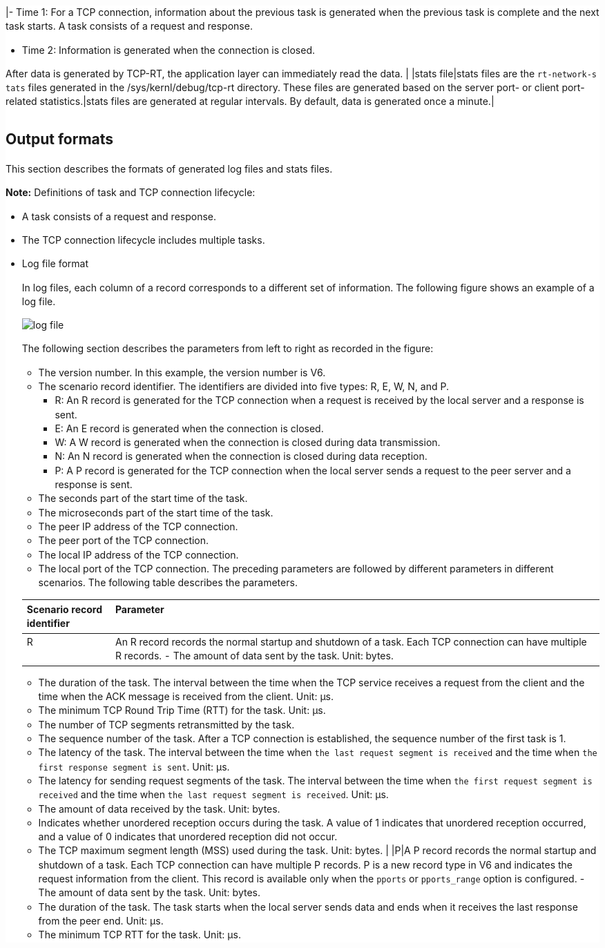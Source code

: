 |-   Time 1: For a TCP connection, information about the previous task is generated when the previous task is complete and the next task starts. A task consists of a request and response.
-   Time 2: Information is generated when the connection is closed.

After data is generated by TCP-RT, the application layer can immediately read the data. |
|stats file|stats files are the `rt-network-stats` files generated in the /sys/kernl/debug/tcp-rt directory. These files are generated based on the server port- or client port-related statistics.|stats files are generated at regular intervals. By default, data is generated once a minute.|

## Output formats

This section describes the formats of generated log files and stats files.

**Note:** Definitions of task and TCP connection lifecycle:

-   A task consists of a request and response.
-   The TCP connection lifecycle includes multiple tasks.

-   Log file format

    In log files, each column of a record corresponds to a different set of information. The following figure shows an example of a log file.

    ![log file](https://static-aliyun-doc.oss-cn-hangzhou.aliyuncs.com/assets/img/en-US/0527703061/p135930.png)

    The following section describes the parameters from left to right as recorded in the figure:

    -   The version number. In this example, the version number is V6.
    -   The scenario record identifier. The identifiers are divided into five types: R, E, W, N, and P.
        -   R: An R record is generated for the TCP connection when a request is received by the local server and a response is sent.
        -   E: An E record is generated when the connection is closed.
        -   W: A W record is generated when the connection is closed during data transmission.
        -   N: An N record is generated when the connection is closed during data reception.
        -   P: A P record is generated for the TCP connection when the local server sends a request to the peer server and a response is sent.
    -   The seconds part of the start time of the task.
    -   The microseconds part of the start time of the task.
    -   The peer IP address of the TCP connection.
    -   The peer port of the TCP connection.
    -   The local IP address of the TCP connection.
    -   The local port of the TCP connection.
    The preceding parameters are followed by different parameters in different scenarios. The following table describes the parameters.

    |Scenario record identifier|Parameter|
    |--------------------------|---------|
    |R|An R record records the normal startup and shutdown of a task. Each TCP connection can have multiple R records.    -   The amount of data sent by the task. Unit: bytes.
    -   The duration of the task. The interval between the time when the TCP service receives a request from the client and the time when the ACK message is received from the client. Unit: μs.
    -   The minimum TCP Round Trip Time \(RTT\) for the task. Unit: μs.
    -   The number of TCP segments retransmitted by the task.
    -   The sequence number of the task. After a TCP connection is established, the sequence number of the first task is 1.
    -   The latency of the task. The interval between the time when `the last request segment is received` and the time when `the first response segment is sent`. Unit: μs.
    -   The latency for sending request segments of the task. The interval between the time when `the first request segment is received` and the time when `the last request segment is received`. Unit: μs.
    -   The amount of data received by the task. Unit: bytes.
    -   Indicates whether unordered reception occurs during the task. A value of 1 indicates that unordered reception occurred, and a value of 0 indicates that unordered reception did not occur.
    -   The TCP maximum segment length \(MSS\) used during the task. Unit: bytes. |
    |P|A P record records the normal startup and shutdown of a task. Each TCP connection can have multiple P records. P is a new record type in V6 and indicates the request information from the client. This record is available only when the `pports` or `pports_range` option is configured.    -   The amount of data sent by the task. Unit: bytes.
    -   The duration of the task. The task starts when the local server sends data and ends when it receives the last response from the peer end. Unit: μs.
    -   The minimum TCP RTT for the task. Unit: μs.